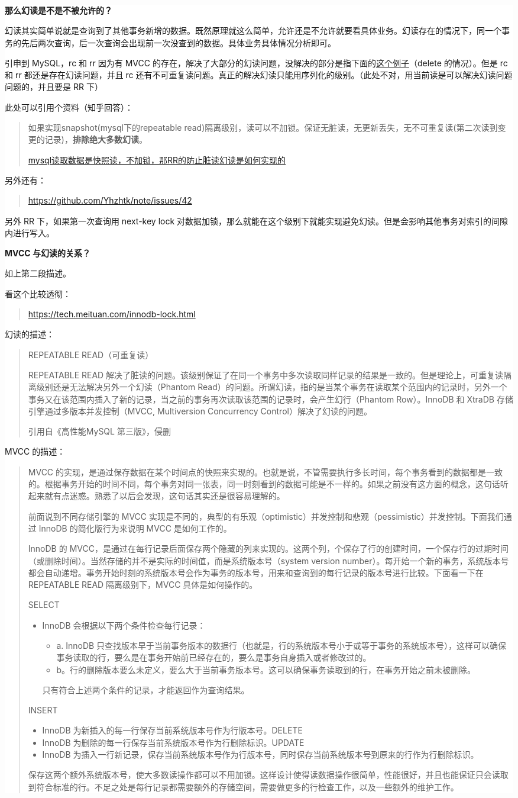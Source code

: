 **那么幻读是不是不被允许的？**

幻读其实简单说就是查询到了其他事务新增的数据。既然原理就这么简单，允许还是不允许就要看具体业务。幻读存在的情况下，同一个事务的先后两次查询，后一次查询会出现前一次没查到的数据。具体业务具体情况分析即可。

引申到 MySQL，rc 和 rr 因为有 MVCC 的存在，解决了大部分的幻读问题，没解决的部分是指下面的[这个例子](https://www.zhihu.com/question/47007926/answer/222348887)（delete 的情况）。但是 rc 和 rr 都还是存在幻读问题，并且 rc 还有不可重复读问题。真正的解决幻读只能用序列化的级别。（此处不对，用当前读是可以解决幻读问题问题的，并且要是 RR 下）

此处可以引用个资料（知乎回答）：

> 如果实现snapshot(mysql下的repeatable read)隔离级别，读可以不加锁。保证无脏读，无更新丢失，无不可重复读(第二次读到变更的记录)，**排除绝大多数幻读**。
>
> [mysql读取数据是快照读，不加锁，那RR的防止脏读幻读是如何实现的](https://www.zhihu.com/question/52591731/answer/261076424)

另外还有：

> https://github.com/Yhzhtk/note/issues/42

另外 RR 下，如果第一次查询用 next-key lock 对数据加锁，那么就能在这个级别下就能实现避免幻读。但是会影响其他事务对索引的间隙内进行写入。

**MVCC 与幻读的关系？** 

如上第二段描述。

看这个比较透彻：

> https://tech.meituan.com/innodb-lock.html

幻读的描述：

> REPEATABLE READ（可重复读）
>
> REPEATABLE READ 解决了脏读的问题。该级别保证了在同一个事务中多次读取同样记录的结果是一致的。但是理论上，可重复读隔离级别还是无法解决另外一个幻读（Phantom Read）的问题。所谓幻读，指的是当某个事务在读取某个范围内的记录时，另外一个事务又在该范围内插入了新的记录，当之前的事务再次读取该范围的记录时，会产生幻行（Phantom Row）。InnoDB 和 XtraDB 存储引擎通过多版本并发控制（MVCC, Multiversion Concurrency Control）解决了幻读的问题。
>
> 引用自《高性能MySQL 第三版》，侵删

MVCC 的描述：

> MVCC 的实现，是通过保存数据在某个时间点的快照来实现的。也就是说，不管需要执行多长时间，每个事务看到的数据都是一致的。根据事务开始的时间不同，每个事务对同一张表，同一时刻看到的数据可能是不一样的。如果之前没有这方面的概念，这句话听起来就有点迷惑。熟悉了以后会发现，这句话其实还是很容易理解的。
>
> 前面说到不同存储引擎的 MVCC 实现是不同的，典型的有乐观（optimistic）并发控制和悲观（pessimistic）并发控制。下面我们通过 InnoDB 的简化版行为来说明 MVCC 是如何工作的。
>
> InnoDB 的 MVCC，是通过在每行记录后面保存两个隐藏的列来实现的。这两个列，个保存了行的创建时间，一个保存行的过期时间（或删除时间）。当然存储的并不是实际的时间值，而是系统版本号（system version number）。每开始一个新的事务，系统版本号都会自动递增。事务开始时刻的系统版本号会作为事务的版本号，用来和查询到的每行记录的版本号进行比较。下面看一下在 REPEATABLE READ 隔离级别下，MVCC 具体是如何操作的。
>
> SELECT
>
> - InnoDB 会根据以下两个条件检查每行记录：
>
>   - a. InnoDB 只查找版本早于当前事务版本的数据行（也就是，行的系统版本号小于或等于事务的系统版本号），这样可以确保事务读取的行，要么是在事务开始前已经存在的，要么是事务自身插入或者修改过的。
>   - b。行的删除版本要么未定义，要么大于当前事务版本号。这可以确保事务读取到的行，在事务开始之前未被删除。
>
>   只有符合上述两个条件的记录，才能返回作为查询结果。
>
> INSERT
>
> - InnoDB 为新插入的每一行保存当前系统版本号作为行版本号。DELETE
> - InnoDB 为删除的每一行保存当前系统版本号作为行删除标识。UPDATE
> - InnoDB 为插入一行新记录，保存当前系统版本号作为行版本号，同时保存当前系统版本号到原来的行作为行删除标识。
>
> 保存这两个额外系统版本号，使大多数读操作都可以不用加锁。这样设计使得读数据操作很简单，性能很好，并且也能保证只会读取到符合标准的行。不足之处是每行记录都需要额外的存储空间，需要做更多的行检查工作，以及一些额外的维护工作。
>